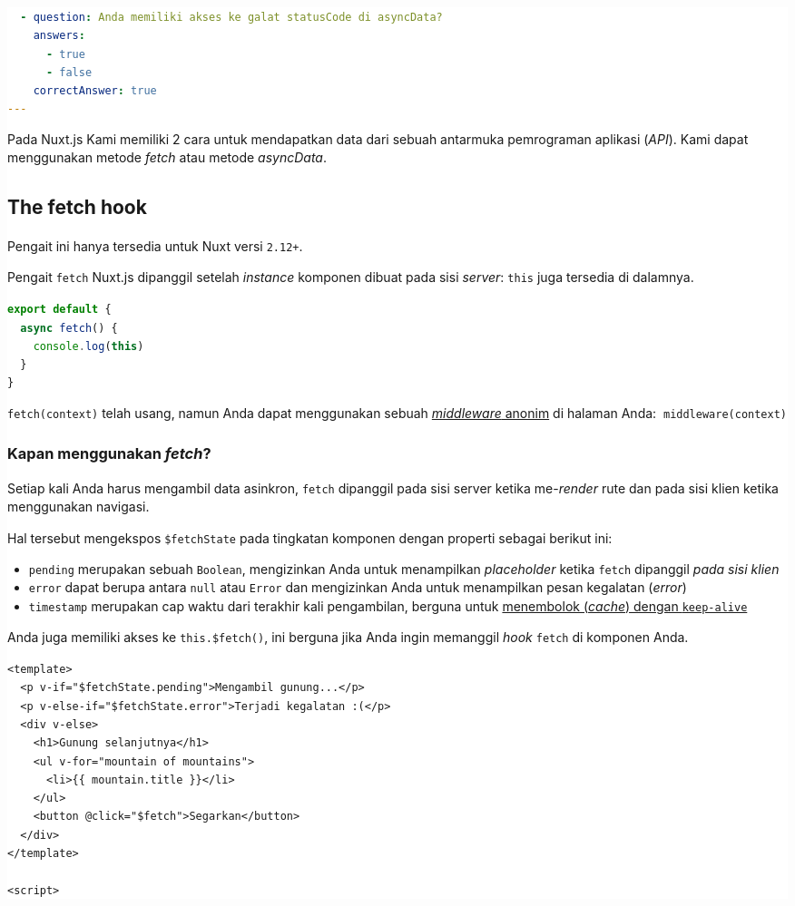 ```yaml
  - question: Anda memiliki akses ke galat statusCode di asyncData?
    answers:
      - true
      - false
    correctAnswer: true
---
```


Pada Nuxt.js Kami memiliki 2 cara untuk mendapatkan data dari sebuah antarmuka pemrograman aplikasi (_API_). Kami dapat menggunakan metode _fetch_ atau metode _asyncData_.

## The fetch hook

<base-alert type="info">

Pengait ini hanya tersedia untuk Nuxt versi `2.12+`.

</base-alert>

Pengait `fetch` Nuxt.js dipanggil setelah _instance_ komponen dibuat pada sisi _server_: `this` juga tersedia di dalamnya.

```js
export default {
  async fetch() {
    console.log(this)
  }
}
```

<base-alert>

`fetch(context)` telah usang, namun Anda dapat menggunakan sebuah [_middleware_ anonim](/docs/2.x/directory-structure/middleware#anonymous-middleware) di halaman Anda:  `middleware(context)`

</base-alert>

### Kapan menggunakan _fetch_?

Setiap kali Anda harus mengambil data asinkron, `fetch` dipanggil pada sisi server ketika me-_render_ rute dan pada sisi klien ketika menggunakan navigasi.

Hal tersebut mengekspos `$fetchState` pada tingkatan komponen dengan properti sebagai berikut ini:

- `pending` merupakan sebuah `Boolean`, mengizinkan Anda untuk menampilkan _placeholder_ ketika `fetch` dipanggil _pada sisi klien_
- `error` dapat berupa antara `null` atau `Error` dan mengizinkan Anda untuk menampilkan pesan kegalatan (_error_)
- `timestamp` merupakan cap waktu dari terakhir kali pengambilan, berguna untuk [menembolok (_cache_) dengan `keep-alive`](#tembolok)

Anda juga memiliki akses ke `this.$fetch()`, ini berguna jika Anda ingin memanggil _hook_ `fetch` di komponen Anda.

```html{}[components/NuxtMountains.vue]
<template>
  <p v-if="$fetchState.pending">Mengambil gunung...</p>
  <p v-else-if="$fetchState.error">Terjadi kegalatan :(</p>
  <div v-else>
    <h1>Gunung selanjutnya</h1>
    <ul v-for="mountain of mountains">
      <li>{{ mountain.title }}</li>
    </ul>
    <button @click="$fetch">Segarkan</button>
  </div>
</template>

<script>
```